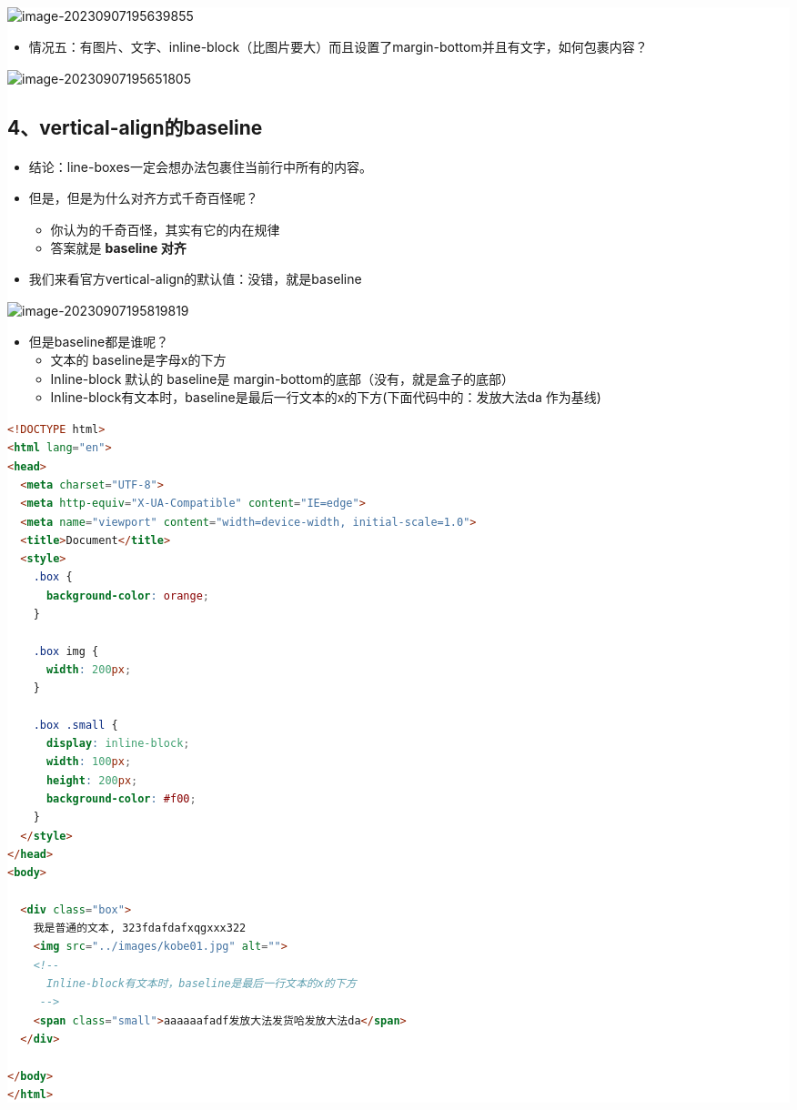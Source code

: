 ![image-20230907195639855](../../../Coderwhy/pic/image-20230907195639855.png)



* 情况五：有图片、文字、inline-block（比图片要大）而且设置了margin-bottom并且有文字，如何包裹内容？

![image-20230907195651805](../../../Coderwhy/pic/image-20230907195651805.png)



## 4、vertical-align的baseline

* 结论：line-boxes一定会想办法包裹住当前行中所有的内容。

* 但是，但是为什么对齐方式千奇百怪呢？
	* 你认为的千奇百怪，其实有它的内在规律
	* 答案就是 **baseline 对齐**

* 我们来看官方vertical-align的默认值：没错，就是baseline

![image-20230907195819819](../../../Coderwhy/pic/image-20230907195819819.png)

* 但是baseline都是谁呢？
	* 文本的 baseline是字母x的下方
	* Inline-block 默认的 baseline是 margin-bottom的底部（没有，就是盒子的底部）
	* Inline-block有文本时，baseline是最后一行文本的x的下方(下面代码中的：发放大法da 作为基线)

```html
<!DOCTYPE html>
<html lang="en">
<head>
  <meta charset="UTF-8">
  <meta http-equiv="X-UA-Compatible" content="IE=edge">
  <meta name="viewport" content="width=device-width, initial-scale=1.0">
  <title>Document</title>
  <style>
    .box {
      background-color: orange;
    }

    .box img {
      width: 200px;
    }

    .box .small {
      display: inline-block;
      width: 100px;
      height: 200px;
      background-color: #f00;
    }
  </style>
</head>
<body>
  
  <div class="box">
    我是普通的文本, 323fdafdafxqgxxx322
    <img src="../images/kobe01.jpg" alt="">
    <!-- 
      Inline-block有文本时，baseline是最后一行文本的x的下方
     -->
    <span class="small">aaaaaafadf发放大法发货哈发放大法da</span>
  </div>

</body>
</html>
```
